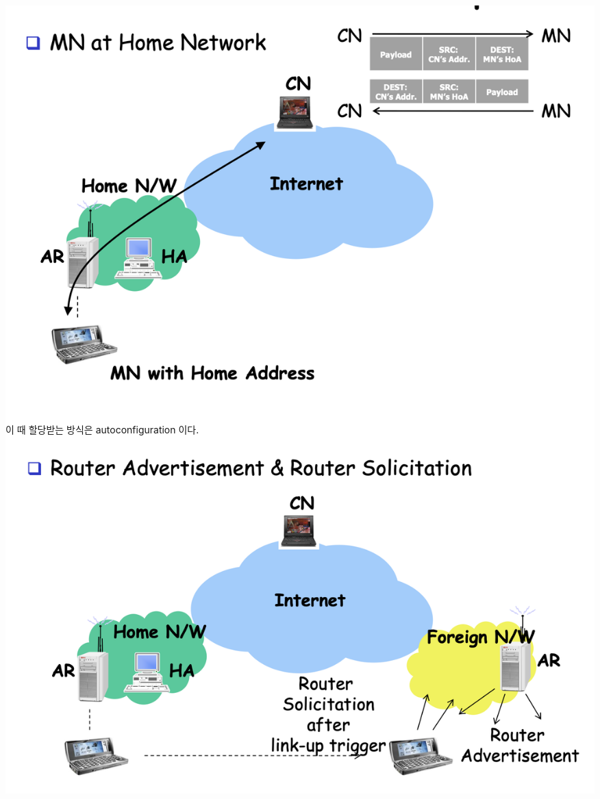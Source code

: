 ![mobile ipv6 operation](/assets/images/2019-12-11---computer-network-overview-part-2/image41.png)

이 때 할당받는 방식은 autoconfiguration 이다.

![mobile ipv6 operation](/assets/images/2019-12-11---computer-network-overview-part-2/image42.png)
